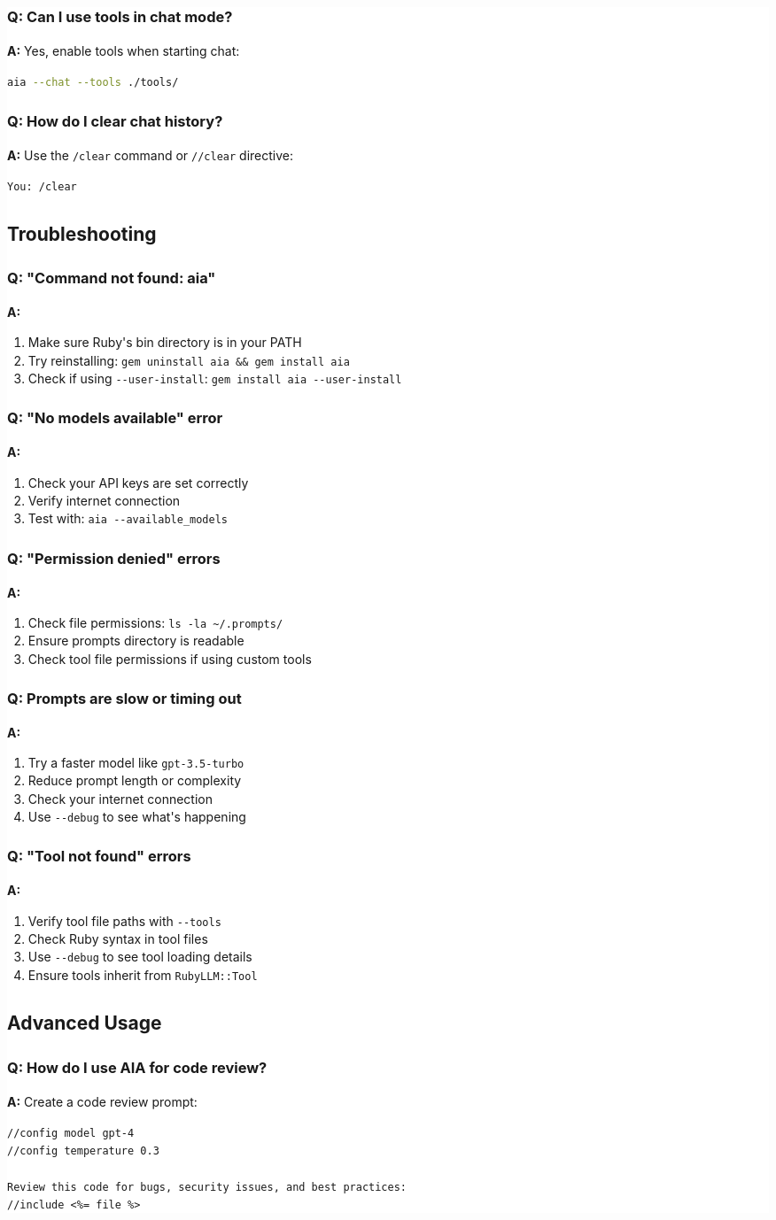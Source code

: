 ### Q: Can I use tools in chat mode?
**A:** Yes, enable tools when starting chat:
```bash
aia --chat --tools ./tools/
```

### Q: How do I clear chat history?
**A:** Use the `/clear` command or `//clear` directive:
```
You: /clear
```

## Troubleshooting

### Q: "Command not found: aia"
**A:**
1. Make sure Ruby's bin directory is in your PATH
2. Try reinstalling: `gem uninstall aia && gem install aia`
3. Check if using `--user-install`: `gem install aia --user-install`

### Q: "No models available" error
**A:**
1. Check your API keys are set correctly
2. Verify internet connection
3. Test with: `aia --available_models`

### Q: "Permission denied" errors
**A:**
1. Check file permissions: `ls -la ~/.prompts/`
2. Ensure prompts directory is readable
3. Check tool file permissions if using custom tools

### Q: Prompts are slow or timing out
**A:**
1. Try a faster model like `gpt-3.5-turbo`
2. Reduce prompt length or complexity
3. Check your internet connection
4. Use `--debug` to see what's happening

### Q: "Tool not found" errors
**A:**
1. Verify tool file paths with `--tools`
2. Check Ruby syntax in tool files
3. Use `--debug` to see tool loading details
4. Ensure tools inherit from `RubyLLM::Tool`

## Advanced Usage

### Q: How do I use AIA for code review?
**A:** Create a code review prompt:
```markdown
//config model gpt-4
//config temperature 0.3

Review this code for bugs, security issues, and best practices:
//include <%= file %>
```
